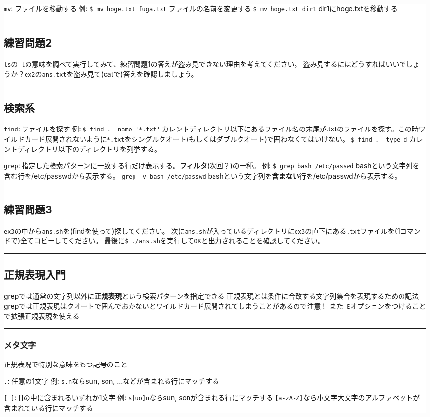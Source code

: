 `mv`: ファイルを移動する
例: `$ mv hoge.txt fuga.txt`
ファイルの名前を変更する
`$ mv hoge.txt dir1`
dir1にhoge.txtを移動する

---
## 練習問題2

`ls`の`-l`の意味を調べて実行してみて、練習問題1の答えが盗み見できない理由を考えてください。
盗み見するにはどうすればいいでしょうか？`ex2`の`ans.txt`を盗み見て(catで)答えを確認しましょう。

---
## 検索系

`find`: ファイルを探す
例: `$ find . -name '*.txt'`
カレントディレクトリ以下にあるファイル名の末尾が.txtのファイルを探す。この時ワイルドカード展開されないように`*.txt`をシングルクオート(もしくはダブルクオート)で囲わなくてはいけない。
`$ find . -type d`
カレントディレクトリ以下のディレクトリを列挙する。

`grep`: 指定した検索パターンに一致する行だけ表示する。**フィルタ**(次回？)の一種。
例: `$ grep bash /etc/passwd`
bashという文字列を含む行を/etc/passwdから表示する。
`grep -v bash /etc/passwd`
bashという文字列を**含まない**行を/etc/passwdから表示する。

---
## 練習問題3

`ex3`の中から`ans.sh`を(findを使って)探してください。
次に`ans.sh`が入っているディレクトリに`ex3`の直下にある`.txt`ファイルを(1コマンドで)全てコピーしてください。
最後に`$ ./ans.sh`を実行して`OK`と出力されることを確認してください。

---
## 正規表現入門

grepでは通常の文字列以外に**正規表現**という検索パターンを指定できる
正規表現とは条件に合致する文字列集合を表現するための記法
grepでは正規表現はクオートで囲んでおかないとワイルドカード展開されてしまうことがあるので注意！
また`-E`オプションをつけることで拡張正規表現を使える

---
### メタ文字

正規表現で特別な意味をもつ記号のこと

`.`: 任意の1文字
例: `s.n`ならsun, son, ...などが含まれる行にマッチする

`[ ]`: []の中に含まれるいずれか1文字
例: `s[uo]n`ならsun, sonが含まれる行にマッチする
`[a-zA-Z]`なら小文字大文字のアルファベットが含まれている行にマッチする
